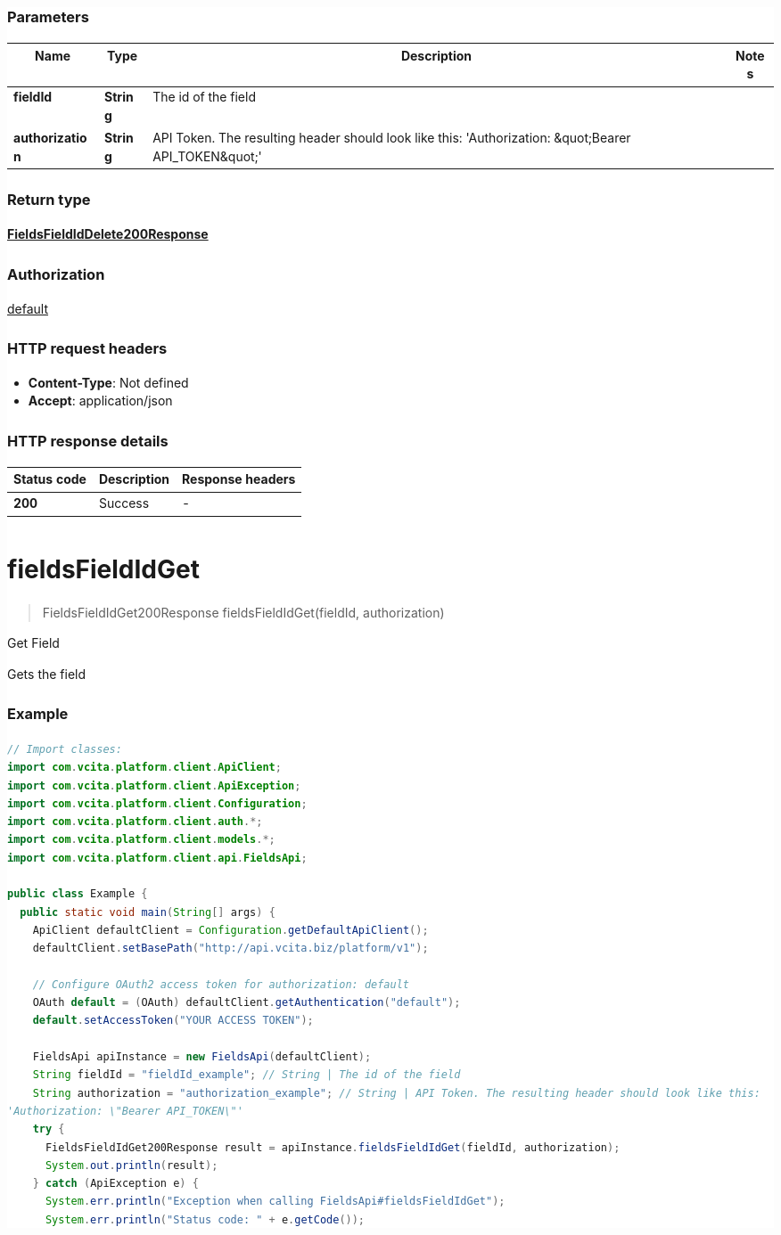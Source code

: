 ### Parameters

Name | Type | Description  | Notes
------------- | ------------- | ------------- | -------------
 **fieldId** | **String**| The id of the field |
 **authorization** | **String**| API Token. The resulting header should look like this: &#39;Authorization: \&quot;Bearer API_TOKEN\&quot;&#39; |

### Return type

[**FieldsFieldIdDelete200Response**](FieldsFieldIdDelete200Response.md)

### Authorization

[default](../README.md#default)

### HTTP request headers

 - **Content-Type**: Not defined
 - **Accept**: application/json

### HTTP response details
| Status code | Description | Response headers |
|-------------|-------------|------------------|
**200** | Success |  -  |

<a name="fieldsFieldIdGet"></a>
# **fieldsFieldIdGet**
> FieldsFieldIdGet200Response fieldsFieldIdGet(fieldId, authorization)

Get Field

Gets the field

### Example
```java
// Import classes:
import com.vcita.platform.client.ApiClient;
import com.vcita.platform.client.ApiException;
import com.vcita.platform.client.Configuration;
import com.vcita.platform.client.auth.*;
import com.vcita.platform.client.models.*;
import com.vcita.platform.client.api.FieldsApi;

public class Example {
  public static void main(String[] args) {
    ApiClient defaultClient = Configuration.getDefaultApiClient();
    defaultClient.setBasePath("http://api.vcita.biz/platform/v1");
    
    // Configure OAuth2 access token for authorization: default
    OAuth default = (OAuth) defaultClient.getAuthentication("default");
    default.setAccessToken("YOUR ACCESS TOKEN");

    FieldsApi apiInstance = new FieldsApi(defaultClient);
    String fieldId = "fieldId_example"; // String | The id of the field
    String authorization = "authorization_example"; // String | API Token. The resulting header should look like this: 'Authorization: \"Bearer API_TOKEN\"'
    try {
      FieldsFieldIdGet200Response result = apiInstance.fieldsFieldIdGet(fieldId, authorization);
      System.out.println(result);
    } catch (ApiException e) {
      System.err.println("Exception when calling FieldsApi#fieldsFieldIdGet");
      System.err.println("Status code: " + e.getCode());
```